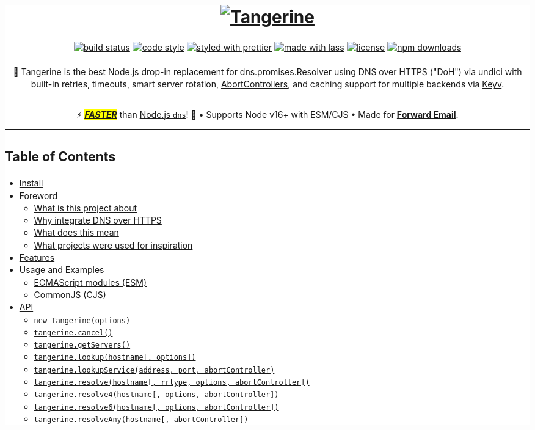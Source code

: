 <h1 align="center">
  <a href="https://github.com/forwardemail/tangerine"><img src="https://raw.githubusercontent.com/forwardemail/tangerine/main/media/header.png" alt="Tangerine" /></a>
</h1>
<div align="center">
  <a href="https://github.com/forwardemail/tangerine/actions/workflows/ci.yml"><img src="https://github.com/forwardemail/tangerine/actions/workflows/ci.yml/badge.svg" alt="build status" /></a>
  <a href="https://github.com/sindresorhus/xo"><img src="https://img.shields.io/badge/code_style-XO-5ed9c7.svg" alt="code style" /></a>
  <a href="https://github.com/prettier/prettier"><img src="https://img.shields.io/badge/styled_with-prettier-ff69b4.svg" alt="styled with prettier" /></a>
  <a href="https://lass.js.org"><img src="https://img.shields.io/badge/made_with-lass-95CC28.svg" alt="made with lass" /></a>
  <a href="LICENSE"><img src="https://img.shields.io/github/license/forwardemail/tangerine.svg" alt="license" /></a>
  <a href="https://npm.im/tangerine"><img src="https://img.shields.io/npm/dt/tangerine.svg" alt="npm downloads" /></a>
</div>
<br />
<div align="center">
  🍊 <a href="https://github.com/forwardemail/tangerine" target="_blank">Tangerine</a> is the best <a href="https://nodejs.org" target="_blank">Node.js</a> drop-in replacement for <a href="https://nodejs.org/api/dns.html#resolveroptions" target="_blank">dns.promises.Resolver</a> using <a href="https://en.wikipedia.org/wiki/DNS_over_HTTPS" target="_blank">DNS over HTTPS</a> ("DoH") via <a href="https://github.com/nodejs/undici" target="_blank">undici</a> with built-in retries, timeouts, smart server rotation, <a href="https://developer.mozilla.org/en-US/docs/Web/API/AbortController" target="_blank">AbortControllers</a>, and caching support for multiple backends via <a href="https://github.com/jaredwray/keyv" target="_blank">Keyv</a>.
</div>
<hr />
<div align="center">
  ⚡ <mark><a href="#tangerine-benchmarks"><i><u><strong>FASTER</strong></u></i></a></mark> than <a href="https://nodejs.org/api/dns.html" target="_blank">Node.js <code>dns</code></a>! 🚀 &bull; Supports Node v16+ with ESM/CJS &bull; Made for <a href="https://forwardemail.net" target="_blank"><strong>Forward Email</strong></a>.
</div>
<hr />


## Table of Contents

* [Install](#install)
* [Foreword](#foreword)
  * [What is this project about](#what-is-this-project-about)
  * [Why integrate DNS over HTTPS](#why-integrate-dns-over-https)
  * [What does this mean](#what-does-this-mean)
  * [What projects were used for inspiration](#what-projects-were-used-for-inspiration)
* [Features](#features)
* [Usage and Examples](#usage-and-examples)
  * [ECMAScript modules (ESM)](#ecmascript-modules-esm)
  * [CommonJS (CJS)](#commonjs-cjs)
* [API](#api)
  * [`new Tangerine(options)`](#new-tangerineoptions)
  * [`tangerine.cancel()`](#tangerinecancel)
  * [`tangerine.getServers()`](#tangerinegetservers)
  * [`tangerine.lookup(hostname[, options])`](#tangerinelookuphostname-options)
  * [`tangerine.lookupService(address, port, abortController)`](#tangerinelookupserviceaddress-port-abortcontroller)
  * [`tangerine.resolve(hostname[, rrtype, options, abortController])`](#tangerineresolvehostname-rrtype-options-abortcontroller)
  * [`tangerine.resolve4(hostname[, options, abortController])`](#tangerineresolve4hostname-options-abortcontroller)
  * [`tangerine.resolve6(hostname[, options, abortController])`](#tangerineresolve6hostname-options-abortcontroller)
  * [`tangerine.resolveAny(hostname[, abortController])`](#tangerineresolveanyhostname-abortcontroller)